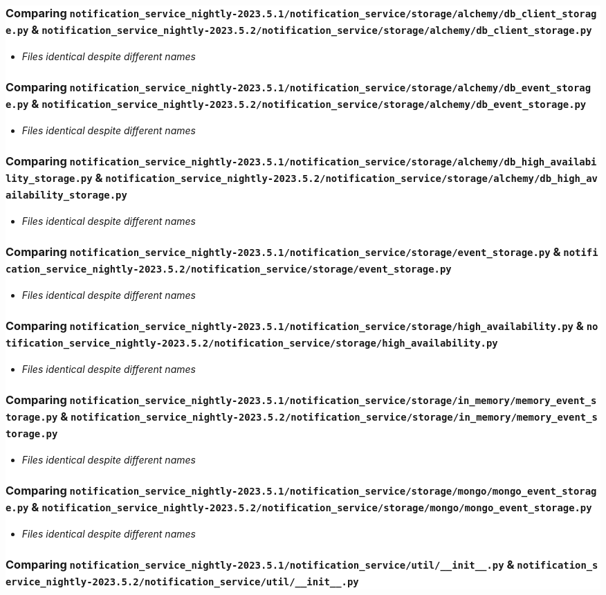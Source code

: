 ### Comparing `notification_service_nightly-2023.5.1/notification_service/storage/alchemy/db_client_storage.py` & `notification_service_nightly-2023.5.2/notification_service/storage/alchemy/db_client_storage.py`

 * *Files identical despite different names*

### Comparing `notification_service_nightly-2023.5.1/notification_service/storage/alchemy/db_event_storage.py` & `notification_service_nightly-2023.5.2/notification_service/storage/alchemy/db_event_storage.py`

 * *Files identical despite different names*

### Comparing `notification_service_nightly-2023.5.1/notification_service/storage/alchemy/db_high_availability_storage.py` & `notification_service_nightly-2023.5.2/notification_service/storage/alchemy/db_high_availability_storage.py`

 * *Files identical despite different names*

### Comparing `notification_service_nightly-2023.5.1/notification_service/storage/event_storage.py` & `notification_service_nightly-2023.5.2/notification_service/storage/event_storage.py`

 * *Files identical despite different names*

### Comparing `notification_service_nightly-2023.5.1/notification_service/storage/high_availability.py` & `notification_service_nightly-2023.5.2/notification_service/storage/high_availability.py`

 * *Files identical despite different names*

### Comparing `notification_service_nightly-2023.5.1/notification_service/storage/in_memory/memory_event_storage.py` & `notification_service_nightly-2023.5.2/notification_service/storage/in_memory/memory_event_storage.py`

 * *Files identical despite different names*

### Comparing `notification_service_nightly-2023.5.1/notification_service/storage/mongo/mongo_event_storage.py` & `notification_service_nightly-2023.5.2/notification_service/storage/mongo/mongo_event_storage.py`

 * *Files identical despite different names*

### Comparing `notification_service_nightly-2023.5.1/notification_service/util/__init__.py` & `notification_service_nightly-2023.5.2/notification_service/util/__init__.py`
